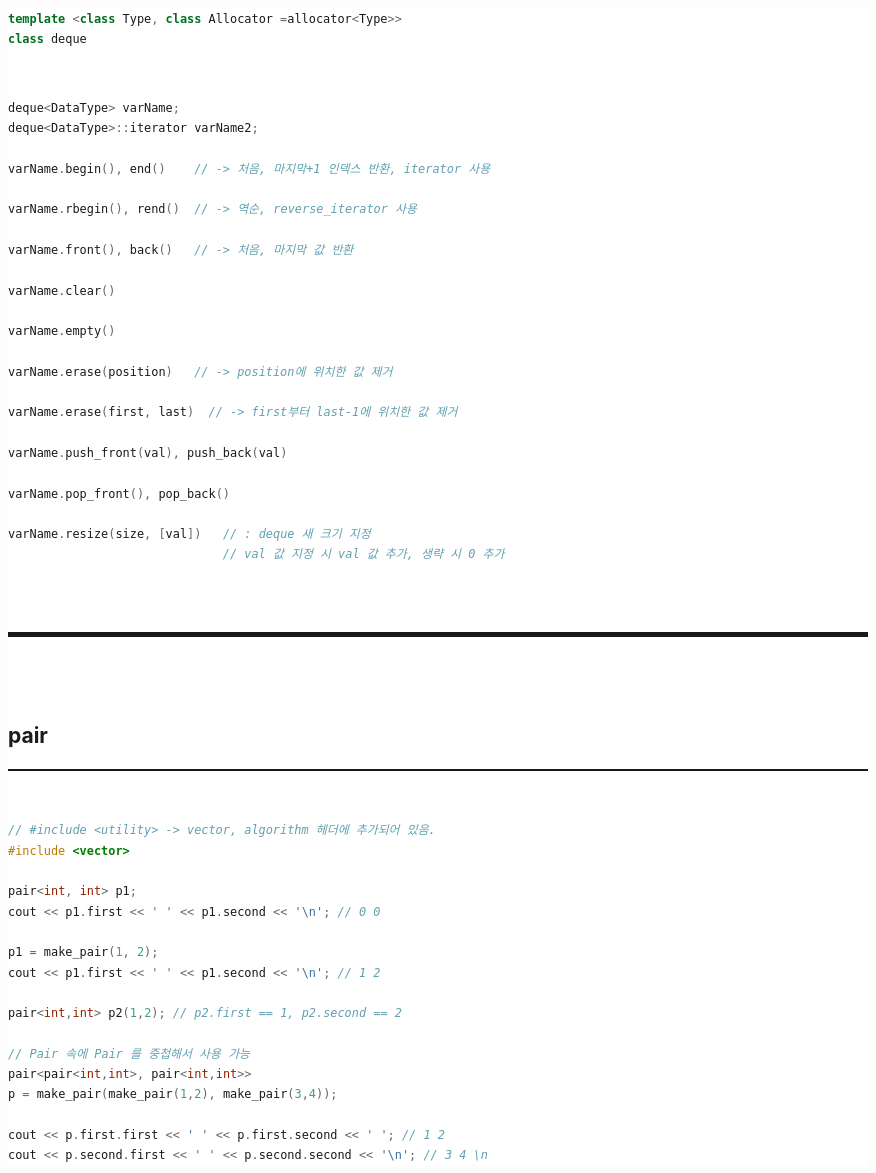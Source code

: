 ```cpp
template <class Type, class Allocator =allocator<Type>>
class deque
```

<br>

```cpp
deque<DataType> varName;
deque<DataType>::iterator varName2;

varName.begin(), end()    // -> 처음, 마지막+1 인덱스 반환, iterator 사용

varName.rbegin(), rend()  // -> 역순, reverse_iterator 사용

varName.front(), back()   // -> 처음, 마지막 값 반환

varName.clear()

varName.empty()

varName.erase(position)   // -> position에 위치한 값 제거

varName.erase(first, last)  // -> first부터 last-1에 위치한 값 제거

varName.push_front(val), push_back(val)

varName.pop_front(), pop_back()

varName.resize(size, [val])   // : deque 새 크기 지정
                              // val 값 지정 시 val 값 추가, 생략 시 0 추가
```

<br><br>
<hr style="border: 2px solid;">
<br><br>

## pair
<hr style="border-top: 1px solid;"><br>

```cpp
// #include <utility> -> vector, algorithm 헤더에 추가되어 있음.
#include <vector>

pair<int, int> p1;
cout << p1.first << ' ' << p1.second << '\n'; // 0 0 

p1 = make_pair(1, 2);
cout << p1.first << ' ' << p1.second << '\n'; // 1 2 

pair<int,int> p2(1,2); // p2.first == 1, p2.second == 2

// Pair 속에 Pair 를 중첩해서 사용 가능
pair<pair<int,int>, pair<int,int>>  
p = make_pair(make_pair(1,2), make_pair(3,4));

cout << p.first.first << ' ' << p.first.second << ' '; // 1 2
cout << p.second.first << ' ' << p.second.second << '\n'; // 3 4 \n
```
